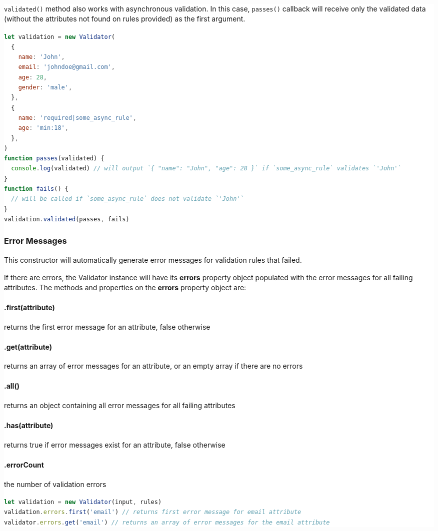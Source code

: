 `validated()` method also works with asynchronous validation. In this case,
`passes()` callback will receive only the validated data (without the
attributes not found on rules provided) as the first argument.

```js
let validation = new Validator(
  {
    name: 'John',
    email: 'johndoe@gmail.com',
    age: 28,
    gender: 'male',
  },
  {
    name: 'required|some_async_rule',
    age: 'min:18',
  },
)
function passes(validated) {
  console.log(validated) // will output `{ "name": "John", "age": 28 }` if `some_async_rule` validates `'John'`
}
function fails() {
  // will be called if `some_async_rule` does not validate `'John'`
}
validation.validated(passes, fails)
```

### Error Messages

This constructor will automatically generate error messages for validation rules that failed.

If there are errors, the Validator instance will have its **errors** property object populated with the error messages
for all failing attributes. The methods and properties on the **errors** property object are:

#### .first(attribute)

returns the first error message for an attribute, false otherwise

#### .get(attribute)

returns an array of error messages for an attribute, or an empty array if there are no errors

#### .all()

returns an object containing all error messages for all failing attributes

#### .has(attribute)

returns true if error messages exist for an attribute, false otherwise

#### .errorCount

the number of validation errors

```js
let validation = new Validator(input, rules)
validation.errors.first('email') // returns first error message for email attribute
validator.errors.get('email') // returns an array of error messages for the email attribute
```

